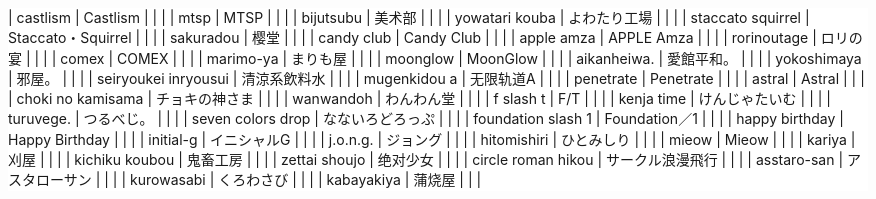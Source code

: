 | castlism | Castlism | | |
| mtsp | MTSP | | |
| bijutsubu | 美术部 | | |
| yowatari kouba | よわたり工場 | | |
| staccato squirrel | Staccato・Squirrel | | |
| sakuradou | 樱堂 | | |
| candy club | Candy Club | | |
| apple amza | APPLE Amza | | |
| rorinoutage | ロリの宴 | | |
| comex | COMEX | | |
| marimo-ya | まりも屋 | | |
| moonglow | MoonGlow | | |
| aikanheiwa. | 愛館平和。 | | |
| yokoshimaya | 邪屋。 | | |
| seiryoukei inryousui | 清涼系飲料水 | | |
| mugenkidou a | 无限轨道A | | |
| penetrate | Penetrate | | |
| astral | Astral | | |
| choki no kamisama | チョキの神さま | | |
| wanwandoh | わんわん堂 | | |
| f slash t | F/T | | |
| kenja time | けんじゃたいむ | | |
| turuvege. | つるべじ。 | | |
| seven colors drop | なないろどろっぷ | | |
| foundation slash 1 | Foundation／1 | | |
| happy birthday | Happy Birthday | | |
| initial-g | イニシャルG | | |
| j.o.n.g. | ジョング | | |
| hitomishiri | ひとみしり | | |
| mieow | Mieow | | |
| kariya | 刈屋 | | |
| kichiku koubou | 鬼畜工房 | | |
| zettai shoujo | 绝对少女 | | |
| circle roman hikou | サークル浪漫飛行 | | |
| asstaro-san | アスタローサン | | |
| kurowasabi | くろわさび | | |
| kabayakiya | 蒲烧屋 | | |